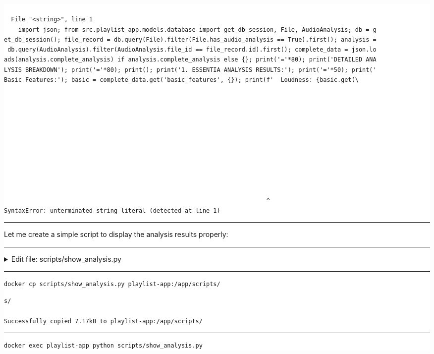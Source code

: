 ```

  File "<string>", line 1
    import json; from src.playlist_app.models.database import get_db_session, File, AudioAnalysis; db = g
et_db_session(); file_record = db.query(File).filter(File.has_audio_analysis == True).first(); analysis =
 db.query(AudioAnalysis).filter(AudioAnalysis.file_id == file_record.id).first(); complete_data = json.lo
ads(analysis.complete_analysis) if analysis.complete_analysis else {}; print('='*80); print('DETAILED ANA
LYSIS BREAKDOWN'); print('='*80); print(); print('1. ESSENTIA ANALYSIS RESULTS:'); print('='*50); print('
Basic Features:'); basic = complete_data.get('basic_features', {}); print(f'  Loudness: {basic.get(\











                                                                          ^
SyntaxError: unterminated string literal (detected at line 1)
```

---

Let me create a simple script to display the analysis results properly:


---

<details><summary>Edit file: scripts/show_analysis.py</summary></details>

---

```bash
docker cp scripts/show_analysis.py playlist-app:/app/scripts/
```

```
s/

Successfully copied 7.17kB to playlist-app:/app/scripts/

```

---

```bash
docker exec playlist-app python scripts/show_analysis.py
```
